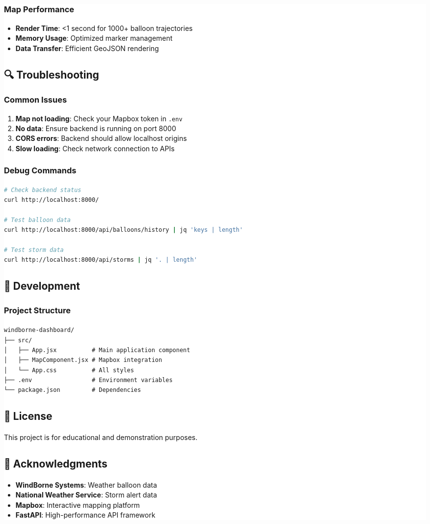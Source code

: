 ### Map Performance
- **Render Time**: <1 second for 1000+ balloon trajectories
- **Memory Usage**: Optimized marker management
- **Data Transfer**: Efficient GeoJSON rendering

## 🔍 Troubleshooting

### Common Issues

1. **Map not loading**: Check your Mapbox token in `.env`
2. **No data**: Ensure backend is running on port 8000
3. **CORS errors**: Backend should allow localhost origins
4. **Slow loading**: Check network connection to APIs

### Debug Commands

```bash
# Check backend status
curl http://localhost:8000/

# Test balloon data
curl http://localhost:8000/api/balloons/history | jq 'keys | length'

# Test storm data
curl http://localhost:8000/api/storms | jq '. | length'
```

## 🤝 Development

### Project Structure
```
windborne-dashboard/
├── src/
│   ├── App.jsx          # Main application component
│   ├── MapComponent.jsx # Mapbox integration
│   └── App.css          # All styles
├── .env                 # Environment variables
└── package.json         # Dependencies
```

## 📄 License

This project is for educational and demonstration purposes.

## 🌟 Acknowledgments

- **WindBorne Systems**: Weather balloon data
- **National Weather Service**: Storm alert data
- **Mapbox**: Interactive mapping platform
- **FastAPI**: High-performance API framework